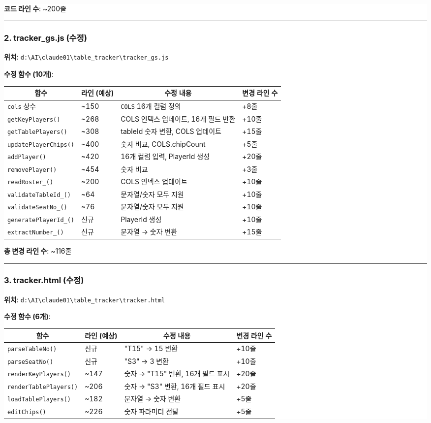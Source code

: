 **코드 라인 수**: ~200줄

---

### 2. tracker_gs.js (수정)

**위치**: `d:\AI\claude01\table_tracker\tracker_gs.js`

**수정 함수 (10개)**:

| 함수 | 라인 (예상) | 수정 내용 | 변경 라인 수 |
|------|------------|----------|-------------|
| `cols` 상수 | ~150 | `COLS` 16개 컬럼 정의 | +8줄 |
| `getKeyPlayers()` | ~268 | COLS 인덱스 업데이트, 16개 필드 반환 | +10줄 |
| `getTablePlayers()` | ~308 | tableId 숫자 변환, COLS 업데이트 | +15줄 |
| `updatePlayerChips()` | ~400 | 숫자 비교, COLS.chipCount | +5줄 |
| `addPlayer()` | ~420 | 16개 컬럼 입력, PlayerId 생성 | +20줄 |
| `removePlayer()` | ~454 | 숫자 비교 | +3줄 |
| `readRoster_()` | ~200 | COLS 인덱스 업데이트 | +10줄 |
| `validateTableId_()` | ~64 | 문자열/숫자 모두 지원 | +10줄 |
| `validateSeatNo_()` | ~76 | 문자열/숫자 모두 지원 | +10줄 |
| `generatePlayerId_()` | 신규 | PlayerId 생성 | +10줄 |
| `extractNumber_()` | 신규 | 문자열 → 숫자 변환 | +15줄 |

**총 변경 라인 수**: ~116줄

---

### 3. tracker.html (수정)

**위치**: `d:\AI\claude01\table_tracker\tracker.html`

**수정 함수 (6개)**:

| 함수 | 라인 (예상) | 수정 내용 | 변경 라인 수 |
|------|------------|----------|-------------|
| `parseTableNo()` | 신규 | "T15" → 15 변환 | +10줄 |
| `parseSeatNo()` | 신규 | "S3" → 3 변환 | +10줄 |
| `renderKeyPlayers()` | ~147 | 숫자 → "T15" 변환, 16개 필드 표시 | +20줄 |
| `renderTablePlayers()` | ~206 | 숫자 → "S3" 변환, 16개 필드 표시 | +20줄 |
| `loadTablePlayers()` | ~182 | 문자열 → 숫자 변환 | +5줄 |
| `editChips()` | ~226 | 숫자 파라미터 전달 | +5줄 |
